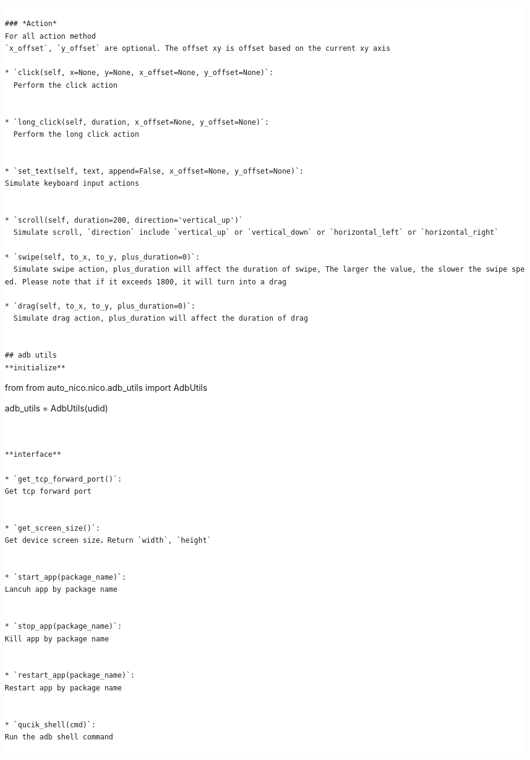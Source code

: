   ``` 

### *Action*
For all action method  
`x_offset`, `y_offset` are optional. The offset xy is offset based on the current xy axis

  * `click(self, x=None, y=None, x_offset=None, y_offset=None)`: 
    Perform the click action


  * `long_click(self, duration, x_offset=None, y_offset=None)`:
    Perform the long click action


  * `set_text(self, text, append=False, x_offset=None, y_offset=None)`:
  Simulate keyboard input actions


  * `scroll(self, duration=200, direction='vertical_up')`
    Simulate scroll, `direction` include `vertical_up` or `vertical_down` or `horizontal_left` or `horizontal_right`

  * `swipe(self, to_x, to_y, plus_duration=0)`:
    Simulate swipe action, plus_duration will affect the duration of swipe, The larger the value, the slower the swipe speed. Please note that if it exceeds 1800, it will turn into a drag

  * `drag(self, to_x, to_y, plus_duration=0)`:
    Simulate drag action, plus_duration will affect the duration of drag


## adb utils
**initialize**
```
from from auto_nico.nico.adb_utils import AdbUtils

adb_utils = AdbUtils(udid)
```


**interface**

* `get_tcp_forward_port()`:
Get tcp forward port


* `get_screen_size()`:
Get device screen size，Return `width`, `height`


* `start_app(package_name)`:
Lancuh app by package name


* `stop_app(package_name)`:
Kill app by package name


* `restart_app(package_name)`:
Restart app by package name


* `qucik_shell(cmd)`:
Run the adb shell command


```
